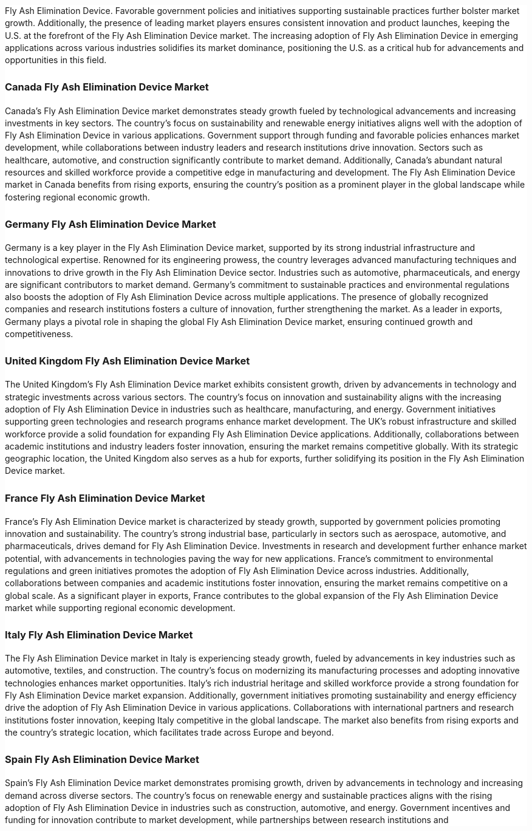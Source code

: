 Fly Ash Elimination Device. Favorable government policies and initiatives supporting sustainable practices further bolster market growth. Additionally, the presence of leading market players ensures consistent innovation and product launches, keeping the U.S. at the forefront of the Fly Ash Elimination Device market. The increasing adoption of Fly Ash Elimination Device in emerging applications across various industries solidifies its market dominance, positioning the U.S. as a critical hub for advancements and opportunities in this field.</p><h3>Canada Fly Ash Elimination Device Market</h3><p>Canada&rsquo;s Fly Ash Elimination Device market demonstrates steady growth fueled by technological advancements and increasing investments in key sectors. The country&rsquo;s focus on sustainability and renewable energy initiatives aligns well with the adoption of Fly Ash Elimination Device in various applications. Government support through funding and favorable policies enhances market development, while collaborations between industry leaders and research institutions drive innovation. Sectors such as healthcare, automotive, and construction significantly contribute to market demand. Additionally, Canada&rsquo;s abundant natural resources and skilled workforce provide a competitive edge in manufacturing and development. The Fly Ash Elimination Device market in Canada benefits from rising exports, ensuring the country&rsquo;s position as a prominent player in the global landscape while fostering regional economic growth.</p><h3>Germany Fly Ash Elimination Device Market</h3><p>Germany is a key player in the Fly Ash Elimination Device market, supported by its strong industrial infrastructure and technological expertise. Renowned for its engineering prowess, the country leverages advanced manufacturing techniques and innovations to drive growth in the Fly Ash Elimination Device sector. Industries such as automotive, pharmaceuticals, and energy are significant contributors to market demand. Germany&rsquo;s commitment to sustainable practices and environmental regulations also boosts the adoption of Fly Ash Elimination Device across multiple applications. The presence of globally recognized companies and research institutions fosters a culture of innovation, further strengthening the market. As a leader in exports, Germany plays a pivotal role in shaping the global Fly Ash Elimination Device market, ensuring continued growth and competitiveness.</p><h3>United Kingdom Fly Ash Elimination Device Market</h3><p>The United Kingdom&rsquo;s Fly Ash Elimination Device market exhibits consistent growth, driven by advancements in technology and strategic investments across various sectors. The country&rsquo;s focus on innovation and sustainability aligns with the increasing adoption of Fly Ash Elimination Device in industries such as healthcare, manufacturing, and energy. Government initiatives supporting green technologies and research programs enhance market development. The UK&rsquo;s robust infrastructure and skilled workforce provide a solid foundation for expanding Fly Ash Elimination Device applications. Additionally, collaborations between academic institutions and industry leaders foster innovation, ensuring the market remains competitive globally. With its strategic geographic location, the United Kingdom also serves as a hub for exports, further solidifying its position in the Fly Ash Elimination Device market.</p><h3>France Fly Ash Elimination Device Market</h3><p>France&rsquo;s Fly Ash Elimination Device market is characterized by steady growth, supported by government policies promoting innovation and sustainability. The country&rsquo;s strong industrial base, particularly in sectors such as aerospace, automotive, and pharmaceuticals, drives demand for Fly Ash Elimination Device. Investments in research and development further enhance market potential, with advancements in technologies paving the way for new applications. France&rsquo;s commitment to environmental regulations and green initiatives promotes the adoption of Fly Ash Elimination Device across industries. Additionally, collaborations between companies and academic institutions foster innovation, ensuring the market remains competitive on a global scale. As a significant player in exports, France contributes to the global expansion of the Fly Ash Elimination Device market while supporting regional economic development.</p><h3>Italy Fly Ash Elimination Device Market</h3><p>The Fly Ash Elimination Device market in Italy is experiencing steady growth, fueled by advancements in key industries such as automotive, textiles, and construction. The country&rsquo;s focus on modernizing its manufacturing processes and adopting innovative technologies enhances market opportunities. Italy&rsquo;s rich industrial heritage and skilled workforce provide a strong foundation for Fly Ash Elimination Device market expansion. Additionally, government initiatives promoting sustainability and energy efficiency drive the adoption of Fly Ash Elimination Device in various applications. Collaborations with international partners and research institutions foster innovation, keeping Italy competitive in the global landscape. The market also benefits from rising exports and the country&rsquo;s strategic location, which facilitates trade across Europe and beyond.</p><h3>Spain Fly Ash Elimination Device Market</h3><p>Spain&rsquo;s Fly Ash Elimination Device market demonstrates promising growth, driven by advancements in technology and increasing demand across diverse sectors. The country&rsquo;s focus on renewable energy and sustainable practices aligns with the rising adoption of Fly Ash Elimination Device in industries such as construction, automotive, and energy. Government incentives and funding for innovation contribute to market development, while partnerships between research institutions and